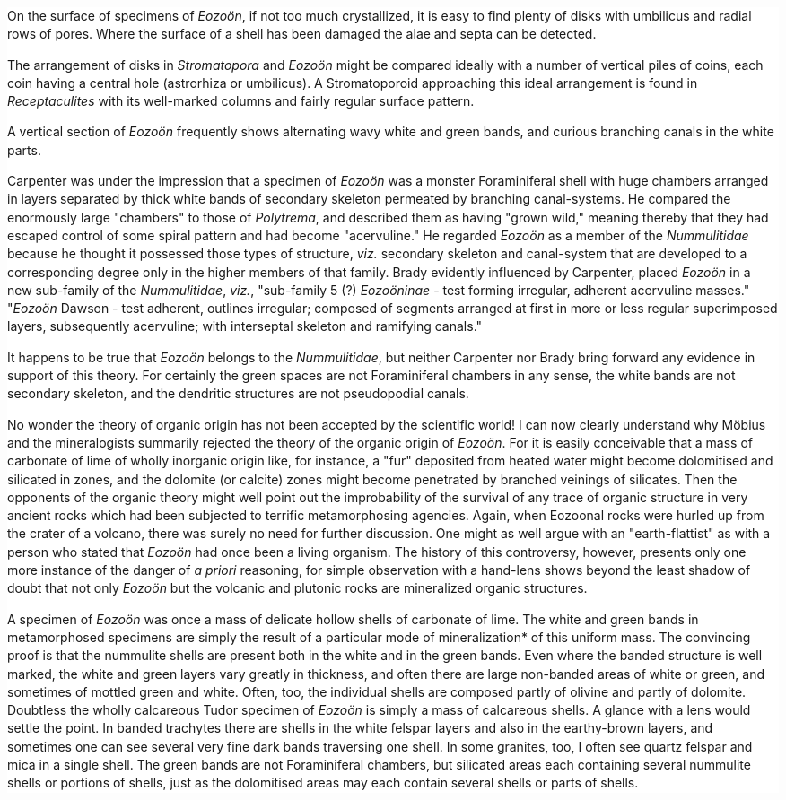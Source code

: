 On the surface of specimens of _Eozoön_, if not too much crystallized, it is easy to find plenty of disks with umbilicus and radial rows of pores. Where the surface of a shell has been damaged the alae and septa can be detected.

The arrangement of disks in _Stromatopora_ and _Eozoön_ might be compared ideally with a number of vertical piles of coins, each coin having a central hole (astrorhiza or umbilicus). A Stromatoporoid approaching this ideal arrangement is found in _Receptaculites_ with its well-marked columns and fairly regular surface pattern.

A vertical section of _Eozoön_ frequently shows alternating wavy white and green bands, and curious branching canals in the white parts.

Carpenter was under the impression that a specimen of _Eozoön_ was a monster Foraminiferal shell with huge chambers arranged in layers separated by thick white bands of secondary skeleton permeated by branching canal-systems. He compared the enormously large "chambers" to those of _Polytrema_, and described them as having "grown wild," meaning thereby that they had escaped control of some spiral pattern and had become "acervuline." He regarded _Eozoön_ as a member of the _Nummulitidae_ because he thought it possessed those types of structure, _viz._ secondary skeleton and canal-system that are developed to a corresponding degree only in the higher members of that family. Brady evidently influenced by Carpenter, placed _Eozoön_ in a new sub-family of the _Nummulitidae_, _viz._, "sub-family 5 (?) _Eozoöninae_ - test forming irregular, adherent acervuline masses." "_Eozoön_ Dawson - test adherent, outlines irregular; composed of segments arranged at first in more or less regular superimposed layers, subsequently acervuline; with interseptal skeleton and ramifying canals."

It happens to be true that _Eozoön_ belongs to the _Nummulitidae_, but neither Carpenter nor Brady bring forward any evidence in support of this theory. For certainly the green spaces are not Foraminiferal chambers in any sense, the white bands are not secondary skeleton, and the dendritic structures are not pseudopodial canals.

No wonder the theory of organic origin has not been accepted by the scientific world! I can now clearly understand why Möbius and the mineralogists summarily rejected the theory of the organic origin of _Eozoön_. For it is easily conceivable that a mass of carbonate of lime of wholly inorganic origin like, for instance, a "fur" deposited from heated water might become dolomitised and silicated in zones, and the dolomite (or calcite) zones might become penetrated by branched veinings of silicates. Then the opponents of the organic theory might well point out the improbability of the survival of any trace of organic structure in very ancient rocks which had been subjected to terrific metamorphosing agencies. Again, when Eozoonal rocks were hurled up from the crater of a volcano, there was surely no need for further discussion. One might as well argue with an "earth-flattist" as with a person who stated that _Eozoön_ had once been a living organism. The history of this controversy, however, presents only one more instance of the danger of _a priori_ reasoning, for simple observation with a hand-lens shows beyond the least shadow of doubt that not only _Eozoön_ but the volcanic and plutonic rocks are mineralized organic structures.

A specimen of _Eozoön_ was once a mass of delicate hollow shells of carbonate of lime. The white and green bands in metamorphosed specimens are simply the result of a particular mode of mineralization* of this uniform mass. The convincing proof is that the nummulite shells are present both in the white and in the green bands. Even where the banded structure is well marked, the white and green layers vary greatly in thickness, and often there are large non-banded areas of white or green, and sometimes of mottled green and white. Often, too, the individual shells are composed partly of olivine and partly of dolomite. Doubtless the wholly calcareous Tudor specimen of _Eozoön_ is simply a mass of calcareous shells. A glance with a lens would settle the point. In banded trachytes there are shells in the white felspar layers and also in the earthy-brown layers, and sometimes one can see several very fine dark bands traversing one shell. In some granites, too, I often see quartz felspar and mica in a single shell. The green bands are not Foraminiferal chambers, but silicated areas each containing several nummulite shells or portions of shells, just as the dolomitised areas may each contain several shells or parts of shells.
